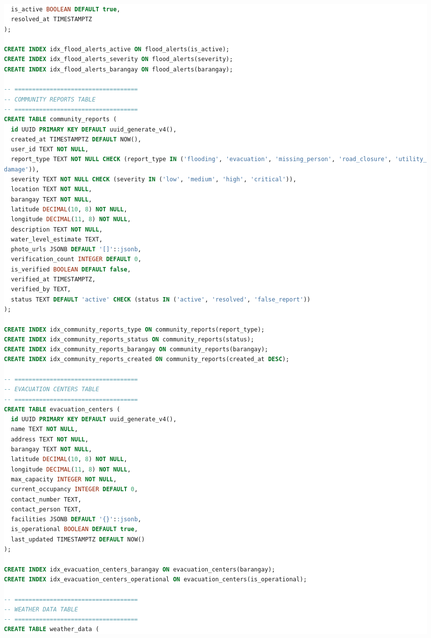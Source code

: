 ```sql
  is_active BOOLEAN DEFAULT true,
  resolved_at TIMESTAMPTZ
);

CREATE INDEX idx_flood_alerts_active ON flood_alerts(is_active);
CREATE INDEX idx_flood_alerts_severity ON flood_alerts(severity);
CREATE INDEX idx_flood_alerts_barangay ON flood_alerts(barangay);

-- ===================================
-- COMMUNITY REPORTS TABLE
-- ===================================
CREATE TABLE community_reports (
  id UUID PRIMARY KEY DEFAULT uuid_generate_v4(),
  created_at TIMESTAMPTZ DEFAULT NOW(),
  user_id TEXT NOT NULL,
  report_type TEXT NOT NULL CHECK (report_type IN ('flooding', 'evacuation', 'missing_person', 'road_closure', 'utility_damage')),
  severity TEXT NOT NULL CHECK (severity IN ('low', 'medium', 'high', 'critical')),
  location TEXT NOT NULL,
  barangay TEXT NOT NULL,
  latitude DECIMAL(10, 8) NOT NULL,
  longitude DECIMAL(11, 8) NOT NULL,
  description TEXT NOT NULL,
  water_level_estimate TEXT,
  photo_urls JSONB DEFAULT '[]'::jsonb,
  verification_count INTEGER DEFAULT 0,
  is_verified BOOLEAN DEFAULT false,
  verified_at TIMESTAMPTZ,
  verified_by TEXT,
  status TEXT DEFAULT 'active' CHECK (status IN ('active', 'resolved', 'false_report'))
);

CREATE INDEX idx_community_reports_type ON community_reports(report_type);
CREATE INDEX idx_community_reports_status ON community_reports(status);
CREATE INDEX idx_community_reports_barangay ON community_reports(barangay);
CREATE INDEX idx_community_reports_created ON community_reports(created_at DESC);

-- ===================================
-- EVACUATION CENTERS TABLE
-- ===================================
CREATE TABLE evacuation_centers (
  id UUID PRIMARY KEY DEFAULT uuid_generate_v4(),
  name TEXT NOT NULL,
  address TEXT NOT NULL,
  barangay TEXT NOT NULL,
  latitude DECIMAL(10, 8) NOT NULL,
  longitude DECIMAL(11, 8) NOT NULL,
  max_capacity INTEGER NOT NULL,
  current_occupancy INTEGER DEFAULT 0,
  contact_number TEXT,
  contact_person TEXT,
  facilities JSONB DEFAULT '{}'::jsonb,
  is_operational BOOLEAN DEFAULT true,
  last_updated TIMESTAMPTZ DEFAULT NOW()
);

CREATE INDEX idx_evacuation_centers_barangay ON evacuation_centers(barangay);
CREATE INDEX idx_evacuation_centers_operational ON evacuation_centers(is_operational);

-- ===================================
-- WEATHER DATA TABLE
-- ===================================
CREATE TABLE weather_data (
```